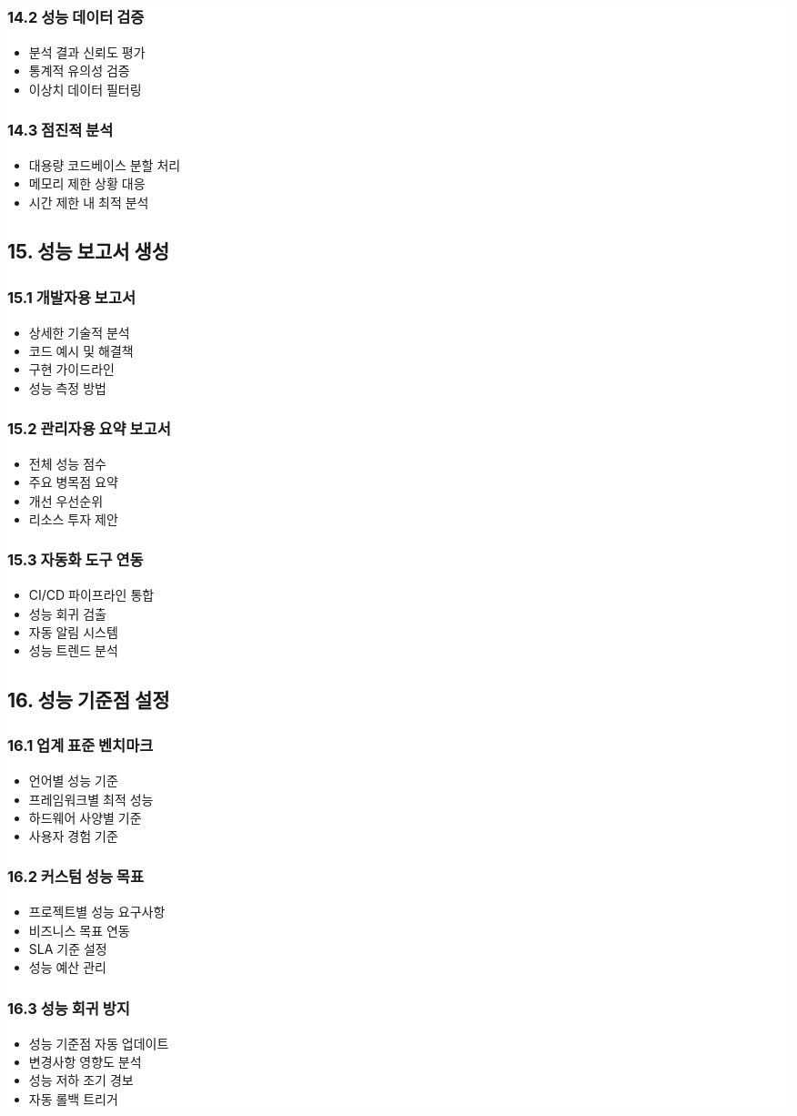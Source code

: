 ### 14.2 성능 데이터 검증
- 분석 결과 신뢰도 평가
- 통계적 유의성 검증
- 이상치 데이터 필터링

### 14.3 점진적 분석
- 대용량 코드베이스 분할 처리
- 메모리 제한 상황 대응
- 시간 제한 내 최적 분석

## 15. 성능 보고서 생성

### 15.1 개발자용 보고서
- 상세한 기술적 분석
- 코드 예시 및 해결책
- 구현 가이드라인
- 성능 측정 방법

### 15.2 관리자용 요약 보고서
- 전체 성능 점수
- 주요 병목점 요약
- 개선 우선순위
- 리소스 투자 제안

### 15.3 자동화 도구 연동
- CI/CD 파이프라인 통합
- 성능 회귀 검출
- 자동 알림 시스템
- 성능 트렌드 분석

## 16. 성능 기준점 설정

### 16.1 업계 표준 벤치마크
- 언어별 성능 기준
- 프레임워크별 최적 성능
- 하드웨어 사양별 기준
- 사용자 경험 기준

### 16.2 커스텀 성능 목표
- 프로젝트별 성능 요구사항
- 비즈니스 목표 연동
- SLA 기준 설정
- 성능 예산 관리

### 16.3 성능 회귀 방지
- 성능 기준점 자동 업데이트
- 변경사항 영향도 분석
- 성능 저하 조기 경보
- 자동 롤백 트리거
